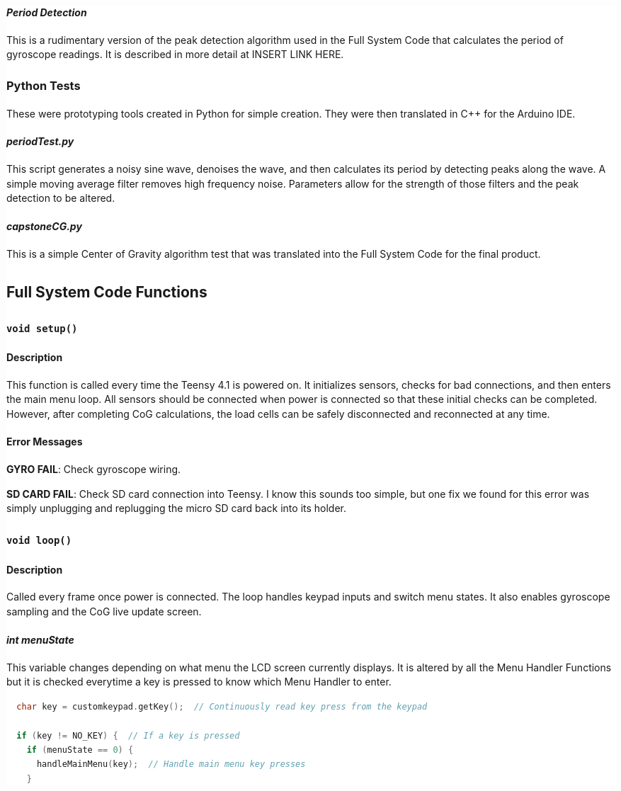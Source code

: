 #### *Period Detection*
This is a rudimentary version of the peak detection algorithm used in the Full System Code that calculates the period of gyroscope readings. It is described in more detail at INSERT LINK HERE.

### Python Tests
These were prototyping tools created in Python for simple creation. They were then translated in C++ for the Arduino IDE.

#### *periodTest.py*
This script generates a noisy sine wave, denoises the wave, and then calculates its period by detecting peaks along the wave. A simple moving average filter removes high frequency noise. Parameters allow for the strength of those filters and the peak detection to be altered.

#### *capstoneCG.py*
This is a simple Center of Gravity algorithm test that was translated into the Full System Code for the final product.

## Full System Code Functions
### `void setup()`
#### Description
This function is called every time the Teensy 4.1 is powered on. It initializes sensors, checks for bad connections, and then enters the main menu loop. All sensors should be connected when power is connected so that these initial checks can be completed. However, after completing CoG calculations, the load cells can be safely disconnected and reconnected at any time.

#### Error Messages
**GYRO FAIL**: Check gyroscope wiring.

**SD CARD FAIL**: Check SD card connection into Teensy. I know this sounds too simple, but one fix we found for this error was simply unplugging and replugging the micro SD card back into its holder.

### `void loop()`
#### Description
Called every frame once power is connected. The loop handles keypad inputs and switch menu states. It also enables gyroscope sampling and the CoG live update screen.

#### *int menuState*
This variable changes depending on what menu the LCD screen currently displays. It is altered by all the Menu Handler Functions but it is checked everytime a key is pressed to know which Menu Handler to enter.

```cpp
  char key = customkeypad.getKey();  // Continuously read key press from the keypad

  if (key != NO_KEY) {  // If a key is pressed
    if (menuState == 0) {
      handleMainMenu(key);  // Handle main menu key presses
    }
```
